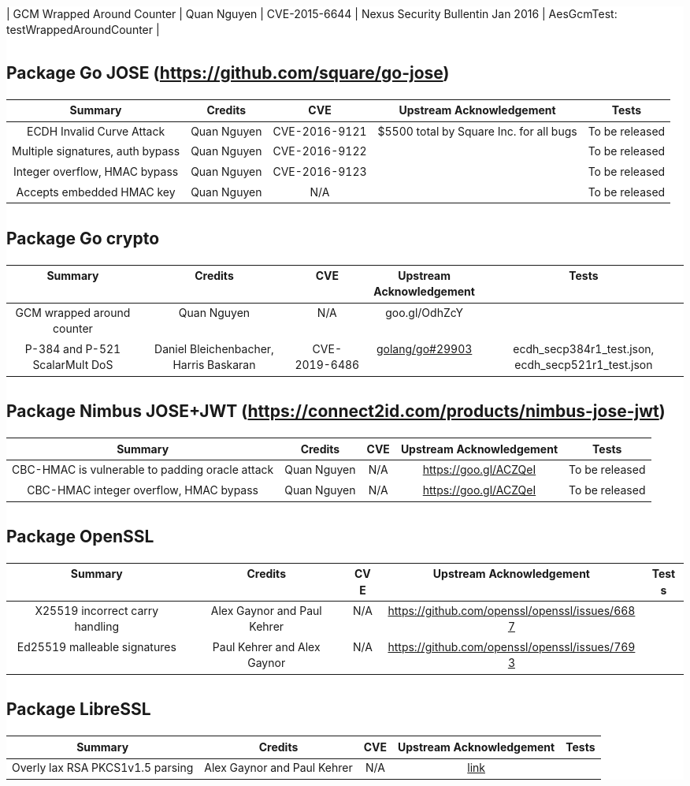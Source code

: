 | GCM Wrapped Around Counter       | Quan Nguyen                | CVE-2015-6644     | Nexus Security Bullentin Jan 2016       | AesGcmTest: testWrappedAroundCounter   |

## Package Go JOSE (https://github.com/square/go-jose)
|           Summary                |            Credits         |         CVE       |       Upstream Acknowledgement          | Tests                                  |
|:---------------------------:     |:--------------------------:|:-----------------:|:--------------------------------------: |:---------------------------------------:
| ECDH Invalid Curve Attack        | Quan Nguyen                | CVE-2016-9121     | $5500 total by Square Inc. for all bugs | To be released                         |
| Multiple signatures, auth bypass | Quan Nguyen                | CVE-2016-9122     |                                         | To be released                         |
| Integer overflow, HMAC bypass    | Quan Nguyen                | CVE-2016-9123     |                                         | To be released                         |
| Accepts embedded HMAC key        | Quan Nguyen                |   N/A             |                                         | To be released                         |

## Package Go crypto

|           Summary                |            Credits         |         CVE       |       Upstream Acknowledgement          | Tests                                  |
|:---------------------------:     |:--------------------------:|:-----------------:|:--------------------------------------: |:---------------------------------------:
| GCM wrapped around counter       | Quan Nguyen                |  N/A              |   goo.gl/OdhZcY  |
| P-384 and P-521 ScalarMult DoS   | Daniel Bleichenbacher, Harris Baskaran            | CVE-2019-6486     | [golang/go#29903](https://github.com/golang/go/issues/29903) | ecdh_secp384r1_test.json, ecdh_secp521r1_test.json |

## Package Nimbus JOSE+JWT (https://connect2id.com/products/nimbus-jose-jwt)
|           Summary                |            Credits         |         CVE       |       Upstream Acknowledgement          | Tests                                  |
|:---------------------------:     |:--------------------------:|:-----------------:|:--------------------------------------: |:---------------------------------------:
| CBC-HMAC is vulnerable to padding oracle attack  | Quan Nguyen                |  N/A              |   https://goo.gl/ACZQeI  | To be released
| CBC-HMAC integer overflow, HMAC bypass  | Quan Nguyen                |  N/A              |   https://goo.gl/ACZQeI  | To be released

## Package OpenSSL
|           Summary                |            Credits         |         CVE       |       Upstream Acknowledgement          | Tests                                  |
|:---------------------------:     |:--------------------------:|:-----------------:|:--------------------------------------: |:---------------------------------------:
| X25519 incorrect carry handling | Alex Gaynor and Paul Kehrer | N/A | https://github.com/openssl/openssl/issues/6687 |
| Ed25519 malleable signatures    | Paul Kehrer and Alex Gaynor | N/A | https://github.com/openssl/openssl/issues/7693 |

## Package LibreSSL
|           Summary                |            Credits         |         CVE       |       Upstream Acknowledgement          | Tests                                  |
|:---------------------------:     |:--------------------------:|:-----------------:|:--------------------------------------: |:---------------------------------------:
| Overly lax RSA PKCS1v1.5 parsing | Alex Gaynor and Paul Kehrer | N/A | [link](https://github.com/openbsd/src/commit/4698a0ba0d5547fce37134cb00f204c68f429885#diff-8c6377c3026df41da690063739326043) |
